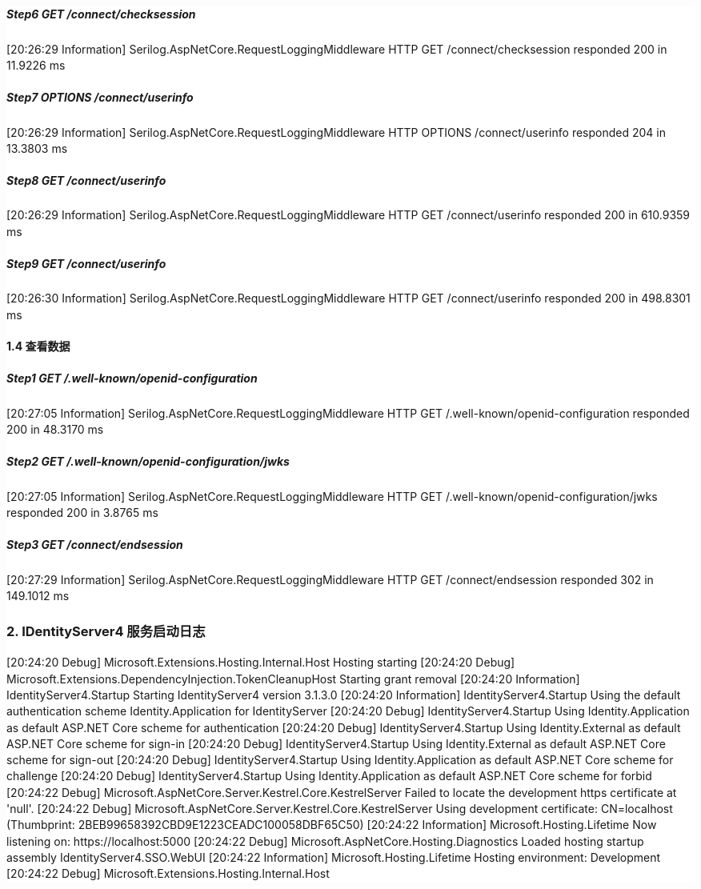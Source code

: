 ##### Step6 GET /connect/checksession

[20:26:29 Information] Serilog.AspNetCore.RequestLoggingMiddleware
HTTP GET /connect/checksession responded 200 in 11.9226 ms

##### Step7 OPTIONS /connect/userinfo

[20:26:29 Information] Serilog.AspNetCore.RequestLoggingMiddleware
HTTP OPTIONS /connect/userinfo responded 204 in 13.3803 ms

##### Step8 GET /connect/userinfo

[20:26:29 Information] Serilog.AspNetCore.RequestLoggingMiddleware
HTTP GET /connect/userinfo responded 200 in 610.9359 ms

##### Step9 GET /connect/userinfo

[20:26:30 Information] Serilog.AspNetCore.RequestLoggingMiddleware
HTTP GET /connect/userinfo responded 200 in 498.8301 ms

#### **1.4 查看数据**

##### Step1 GET /.well-known/openid-configuration

[20:27:05 Information] Serilog.AspNetCore.RequestLoggingMiddleware
HTTP GET /.well-known/openid-configuration responded 200 in 48.3170 ms

##### Step2  GET /.well-known/openid-configuration/jwks

[20:27:05 Information] Serilog.AspNetCore.RequestLoggingMiddleware
HTTP GET /.well-known/openid-configuration/jwks responded 200 in 3.8765 ms

##### Step3 GET /connect/endsession

[20:27:29 Information] Serilog.AspNetCore.RequestLoggingMiddleware
HTTP GET /connect/endsession responded 302 in 149.1012 ms

### 2. IDentityServer4 服务启动日志
[20:24:20 Debug] Microsoft.Extensions.Hosting.Internal.Host
Hosting starting
[20:24:20 Debug] Microsoft.Extensions.DependencyInjection.TokenCleanupHost
Starting grant removal
[20:24:20 Information] IdentityServer4.Startup
Starting IdentityServer4 version 3.1.3.0
[20:24:20 Information] IdentityServer4.Startup
Using the default authentication scheme Identity.Application for IdentityServer
[20:24:20 Debug] IdentityServer4.Startup
Using Identity.Application as default ASP.NET Core scheme for authentication
[20:24:20 Debug] IdentityServer4.Startup
Using Identity.External as default ASP.NET Core scheme for sign-in
[20:24:20 Debug] IdentityServer4.Startup
Using Identity.External as default ASP.NET Core scheme for sign-out
[20:24:20 Debug] IdentityServer4.Startup
Using Identity.Application as default ASP.NET Core scheme for challenge
[20:24:20 Debug] IdentityServer4.Startup
Using Identity.Application as default ASP.NET Core scheme for forbid
[20:24:22 Debug] Microsoft.AspNetCore.Server.Kestrel.Core.KestrelServer
Failed to locate the development https certificate at 'null'.
[20:24:22 Debug] Microsoft.AspNetCore.Server.Kestrel.Core.KestrelServer
Using development certificate: CN=localhost (Thumbprint: 2BEB99658392CBD9E1223CEADC100058DBF65C50)
[20:24:22 Information] Microsoft.Hosting.Lifetime
Now listening on: https://localhost:5000
[20:24:22 Debug] Microsoft.AspNetCore.Hosting.Diagnostics
Loaded hosting startup assembly IdentityServer4.SSO.WebUI
[20:24:22 Information] Microsoft.Hosting.Lifetime
Hosting environment: Development
[20:24:22 Debug] Microsoft.Extensions.Hosting.Internal.Host